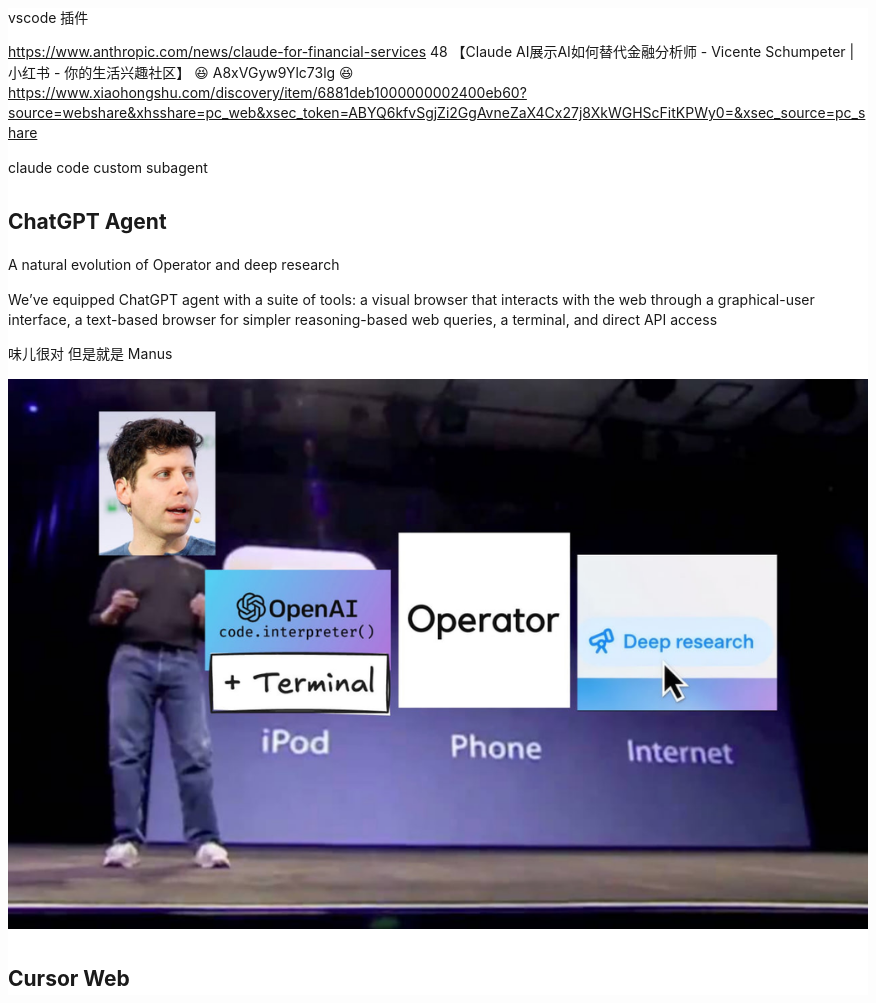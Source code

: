 

vscode 插件

https://www.anthropic.com/news/claude-for-financial-services
48 【Claude AI展示AI如何替代金融分析师 - Vicente Schumpeter | 小红书 - 你的生活兴趣社区】 😆 A8xVGyw9Ylc73lg 😆 https://www.xiaohongshu.com/discovery/item/6881deb1000000002400eb60?source=webshare&xhsshare=pc_web&xsec_token=ABYQ6kfvSgjZi2GgAvneZaX4Cx27j8XkWGHScFitKPWy0=&xsec_source=pc_share

claude code custom subagent

## ChatGPT Agent

A natural evolution of Operator and deep research

We’ve equipped ChatGPT agent with a suite of tools: a visual browser that interacts with the web through a graphical-user interface, a text-based browser for simpler reasoning-based web queries, a terminal, and direct API access

味儿很对
但是就是 Manus

![](/assets/img/ai-comment-1/chatgpt-agent.png)


## Cursor Web 
